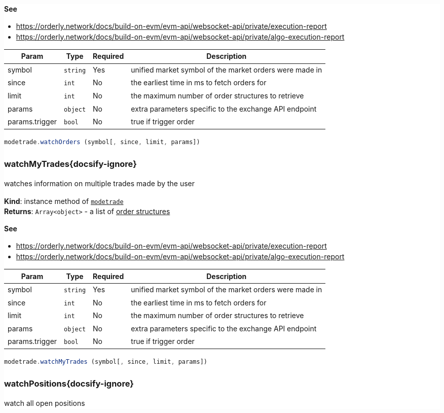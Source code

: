 **See**

- https://orderly.network/docs/build-on-evm/evm-api/websocket-api/private/execution-report
- https://orderly.network/docs/build-on-evm/evm-api/websocket-api/private/algo-execution-report


| Param | Type | Required | Description |
| --- | --- | --- | --- |
| symbol | <code>string</code> | Yes | unified market symbol of the market orders were made in |
| since | <code>int</code> | No | the earliest time in ms to fetch orders for |
| limit | <code>int</code> | No | the maximum number of order structures to retrieve |
| params | <code>object</code> | No | extra parameters specific to the exchange API endpoint |
| params.trigger | <code>bool</code> | No | true if trigger order |


```javascript
modetrade.watchOrders (symbol[, since, limit, params])
```


<a name="watchMyTrades" id="watchmytrades"></a>

### watchMyTrades{docsify-ignore}
watches information on multiple trades made by the user

**Kind**: instance method of [<code>modetrade</code>](#modetrade)  
**Returns**: <code>Array&lt;object&gt;</code> - a list of [order structures](https://docs.ccxt.com/#/?id=order-structure)

**See**

- https://orderly.network/docs/build-on-evm/evm-api/websocket-api/private/execution-report
- https://orderly.network/docs/build-on-evm/evm-api/websocket-api/private/algo-execution-report


| Param | Type | Required | Description |
| --- | --- | --- | --- |
| symbol | <code>string</code> | Yes | unified market symbol of the market orders were made in |
| since | <code>int</code> | No | the earliest time in ms to fetch orders for |
| limit | <code>int</code> | No | the maximum number of order structures to retrieve |
| params | <code>object</code> | No | extra parameters specific to the exchange API endpoint |
| params.trigger | <code>bool</code> | No | true if trigger order |


```javascript
modetrade.watchMyTrades (symbol[, since, limit, params])
```


<a name="watchPositions" id="watchpositions"></a>

### watchPositions{docsify-ignore}
watch all open positions
